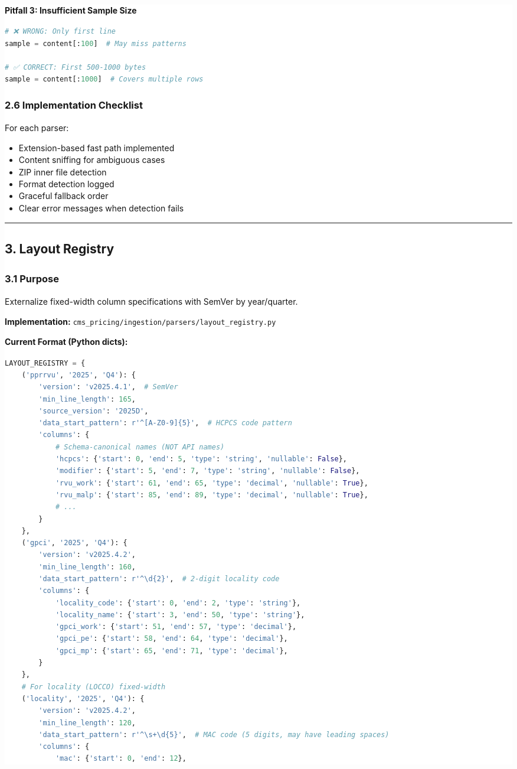 **Pitfall 3: Insufficient Sample Size**
```python
# ❌ WRONG: Only first line
sample = content[:100]  # May miss patterns

# ✅ CORRECT: First 500-1000 bytes
sample = content[:1000]  # Covers multiple rows
```

### 2.6 Implementation Checklist

For each parser:
-  Extension-based fast path implemented
-  Content sniffing for ambiguous cases
-  ZIP inner file detection
-  Format detection logged
-  Graceful fallback order
-  Clear error messages when detection fails

---

## 3. Layout Registry

### 3.1 Purpose

Externalize fixed-width column specifications with SemVer by year/quarter.

**Implementation:** `cms_pricing/ingestion/parsers/layout_registry.py`

**Current Format (Python dicts):**
```python
LAYOUT_REGISTRY = {
    ('pprrvu', '2025', 'Q4'): {
        'version': 'v2025.4.1',  # SemVer
        'min_line_length': 165,
        'source_version': '2025D',
        'data_start_pattern': r'^[A-Z0-9]{5}',  # HCPCS code pattern
        'columns': {
            # Schema-canonical names (NOT API names)
            'hcpcs': {'start': 0, 'end': 5, 'type': 'string', 'nullable': False},
            'modifier': {'start': 5, 'end': 7, 'type': 'string', 'nullable': False},
            'rvu_work': {'start': 61, 'end': 65, 'type': 'decimal', 'nullable': True},
            'rvu_malp': {'start': 85, 'end': 89, 'type': 'decimal', 'nullable': True},
            # ...
        }
    },
    ('gpci', '2025', 'Q4'): {
        'version': 'v2025.4.2',
        'min_line_length': 160,
        'data_start_pattern': r'^\d{2}',  # 2-digit locality code
        'columns': {
            'locality_code': {'start': 0, 'end': 2, 'type': 'string'},
            'locality_name': {'start': 3, 'end': 50, 'type': 'string'},
            'gpci_work': {'start': 51, 'end': 57, 'type': 'decimal'},
            'gpci_pe': {'start': 58, 'end': 64, 'type': 'decimal'},
            'gpci_mp': {'start': 65, 'end': 71, 'type': 'decimal'},
        }
    },
    # For locality (LOCCO) fixed-width
    ('locality', '2025', 'Q4'): {
        'version': 'v2025.4.2',
        'min_line_length': 120,
        'data_start_pattern': r'^\s+\d{5}',  # MAC code (5 digits, may have leading spaces)
        'columns': {
            'mac': {'start': 0, 'end': 12},
```